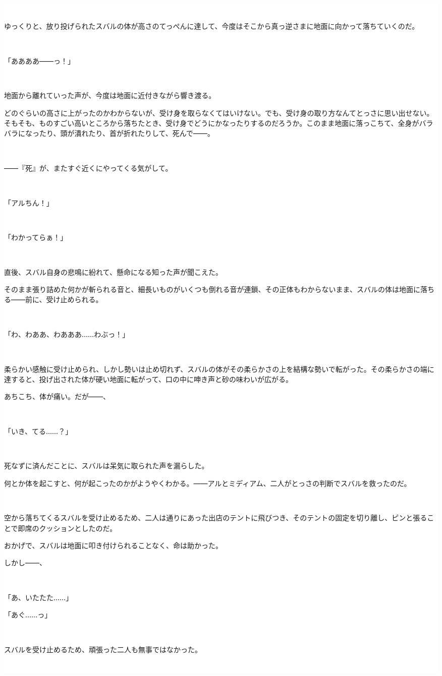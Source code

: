 　

ゆっくりと、放り投げられたスバルの体が高さのてっぺんに達して、今度はそこから真っ逆さまに地面に向かって落ちていくのだ。

　

「ああああ――っ！」

　

地面から離れていった声が、今度は地面に近付きながら響き渡る。

どのぐらいの高さに上がったのかわからないが、受け身を取らなくてはいけない。でも、受け身の取り方なんてとっさに思い出せない。そもそも、ものすごい高いところから落ちたとき、受け身でどうにかなったりするのだろうか。このまま地面に落っこちて、全身がバラバラになったり、頭が潰れたり、首が折れたりして、死んで――。

　

――『死』が、またすぐ近くにやってくる気がして。

　

「アルちん！」

　

「わかってらぁ！」

　

直後、スバル自身の悲鳴に紛れて、懸命になる知った声が聞こえた。

そのまま張り詰めた何かが斬られる音と、細長いものがいくつも倒れる音が連鎖、その正体もわからないまま、スバルの体は地面に落ちる――前に、受け止められる。

　

「わ、わああ、わあああ……わぶっ！」

　

柔らかい感触に受け止められ、しかし勢いは止め切れず、スバルの体がその柔らかさの上を結構な勢いで転がった。その柔らかさの端に達すると、投げ出された体が硬い地面に転がって、口の中に呻き声と砂の味わいが広がる。

あちこち、体が痛い。だが――、

　

「いき、てる……？」

　

死なずに済んだことに、スバルは呆気に取られた声を漏らした。

何とか体を起こすと、何が起こったのかがようやくわかる。――アルとミディアム、二人がとっさの判断でスバルを救ったのだ。

　

空から落ちてくるスバルを受け止めるため、二人は通りにあった出店のテントに飛びつき、そのテントの固定を切り離し、ピンと張ることで即席のクッションとしたのだ。

おかげで、スバルは地面に叩き付けられることなく、命は助かった。

しかし――、

　

「あ、いたたた……」

「あぐ……っ」

　

スバルを受け止めるため、頑張った二人も無事ではなかった。

　
